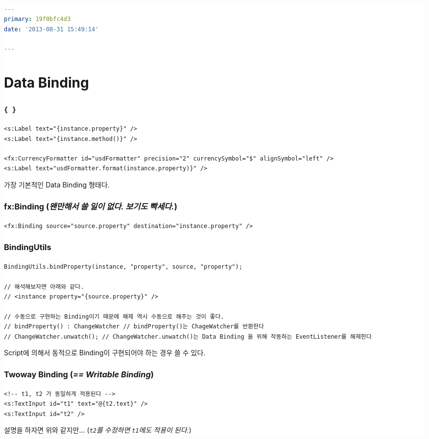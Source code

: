 ```yaml
---
primary: 19f0bfc4d3
date: '2013-08-31 15:49:14'

---
```


Data Binding
=========================================

### `{ }`

```mxml
<s:Label text="{instance.property}" />
<s:Label text="{instance.method()}" />

<fx:CurrencyFormatter id="usdFormatter" precision="2" currencySymbol="$" alignSymbol="left" />
<s:Label text="usdFormatter.format(instance.property)}" />
```

가장 기본적인 Data Binding 형태다.


### fx:Binding (_왠만해서 쓸 일이 없다. 보기도 빡세다._)

```mxml
<fx:Binding source="source.property" destination="instance.property" />
```

### BindingUtils

```as3
BindingUtils.bindProperty(instance, "property", source, "property");

// 해석해보자면 아래와 같다.
// <instance property="{source.property}" />

// 수동으로 구현하는 Binding이기 때문에 해제 역시 수동으로 해주는 것이 좋다.
// bindProperty() : ChangeWatcher // bindProperty()는 ChageWatcher를 반환한다
// ChangeWatcher.unwatch(); // ChangeWatcher.unwatch()는 Data Binding 을 위해 작동하는 EventListener를 해제한다
```

Script에 의해서 동적으로 Binding이 구현되어야 하는 경우 쓸 수 있다.


### Twoway Binding (_== Writable Binding_)

```mxml
<!-- t1, t2 가 동일하게 적용된다 -->
<s:TextInput id="t1" text="@{t2.text}" />
<s:TextInput id="t2" />
```

설명을 하자면 위와 같지만... (_`t2`를 수정하면 `t1`에도 적용이 된다._)
